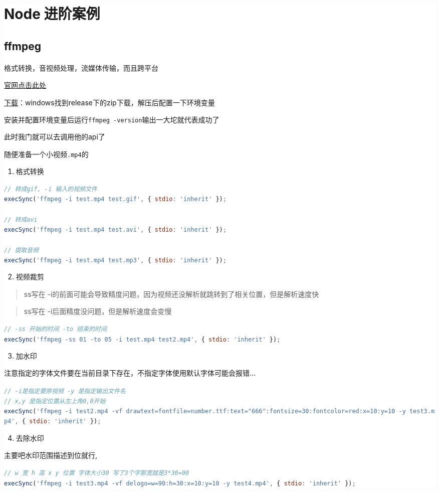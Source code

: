# Node 进阶案例


## ffmpeg

格式转换，音视频处理，流媒体传输，而且跨平台

[官网点击此处](https://ffmpeg.p2hp.com/download.html#build-windows)


[下载](https://www.gyan.dev/ffmpeg/builds/)：windows找到release下的zip下载，解压后配置一下环境变量

安装并配置环境变量后运行`ffmpeg -version`输出一大坨就代表成功了

此时我门就可以去调用他的api了

随便准备一个小视频`.mp4`的

1. 格式转换

```js
// 转成gif, -i 输入的视频文件
execSync('ffmpeg -i test.mp4 test.gif', { stdio: 'inherit' });

// 转成avi
execSync('ffmpeg -i test.mp4 test.avi', { stdio: 'inherit' });

// 提取音频
execSync('ffmpeg -i test.mp4 test.mp3', { stdio: 'inherit' });
```

2. 视频裁剪

> ss写在 -i的前面可能会导致精度问题，因为视频还没解析就跳转到了相关位置，但是解析速度快

> ss写在 -i后面精度没问题，但是解析速度会变慢

```js
// -ss 开始的时间 -to 结束的时间
execSync('ffmpeg -ss 01 -to 05 -i test.mp4 test2.mp4', { stdio: 'inherit' });
```

3. 加水印

注意指定的字体文件要在当前目录下存在，不指定字体使用默认字体可能会报错...

```js
// -i是指定要原视频 -y 是指定输出文件名
// x,y 是指定位置从左上角0,0开始
execSync('ffmpeg -i test2.mp4 -vf drawtext=fontfile=number.ttf:text="666":fontsize=30:fontcolor=red:x=10:y=10 -y test3.mp4', { stdio: 'inherit' });
```

4. 去除水印

主要吧水印范围描述到位就行,

```js
// w 宽 h 高 x y 位置 字体大小30 写了3个字那宽就是3*30=90
execSync('ffmpeg -i test3.mp4 -vf delogo=w=90:h=30:x=10:y=10 -y test4.mp4', { stdio: 'inherit' });
```
